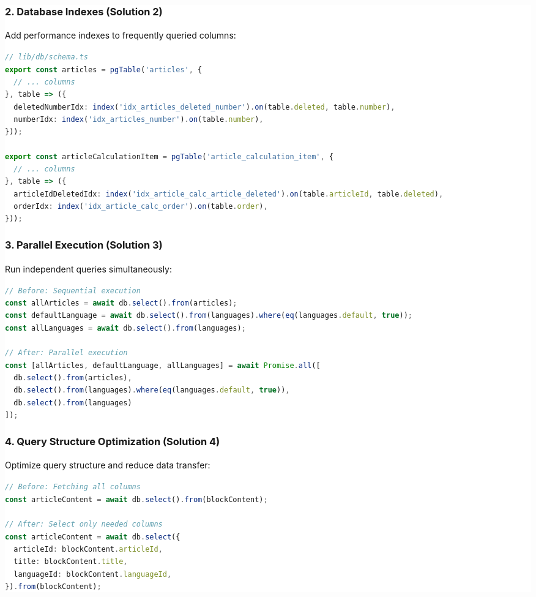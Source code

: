 ### 2. Database Indexes (Solution 2)
Add performance indexes to frequently queried columns:

```typescript
// lib/db/schema.ts
export const articles = pgTable('articles', {
  // ... columns
}, table => ({
  deletedNumberIdx: index('idx_articles_deleted_number').on(table.deleted, table.number),
  numberIdx: index('idx_articles_number').on(table.number),
}));

export const articleCalculationItem = pgTable('article_calculation_item', {
  // ... columns
}, table => ({
  articleIdDeletedIdx: index('idx_article_calc_article_deleted').on(table.articleId, table.deleted),
  orderIdx: index('idx_article_calc_order').on(table.order),
}));
```

### 3. Parallel Execution (Solution 3)
Run independent queries simultaneously:

```typescript
// Before: Sequential execution
const allArticles = await db.select().from(articles);
const defaultLanguage = await db.select().from(languages).where(eq(languages.default, true));
const allLanguages = await db.select().from(languages);

// After: Parallel execution
const [allArticles, defaultLanguage, allLanguages] = await Promise.all([
  db.select().from(articles),
  db.select().from(languages).where(eq(languages.default, true)),
  db.select().from(languages)
]);
```

### 4. Query Structure Optimization (Solution 4)
Optimize query structure and reduce data transfer:

```typescript
// Before: Fetching all columns
const articleContent = await db.select().from(blockContent);

// After: Select only needed columns
const articleContent = await db.select({
  articleId: blockContent.articleId,
  title: blockContent.title,
  languageId: blockContent.languageId,
}).from(blockContent);
```
